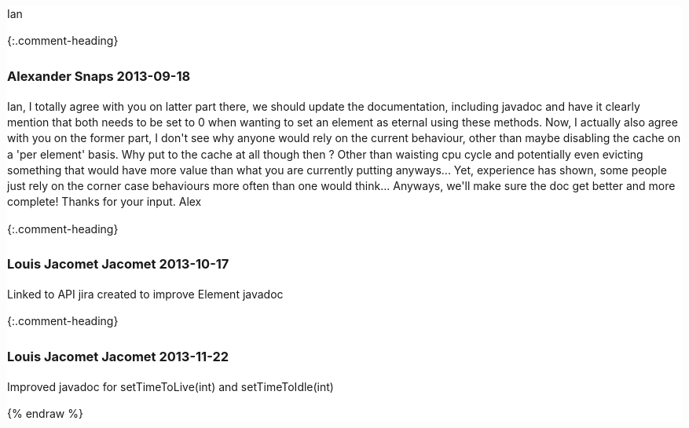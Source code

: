 Ian

</div>


{:.comment-heading}
### **Alexander Snaps** <span class="date">2013-09-18</span>

<div markdown="1" class="comment">

Ian,
I totally agree with you on latter part there, we should update the documentation, including javadoc and have it clearly mention that both needs to be set to 0 when wanting to set an element as eternal using these methods. 
Now, I actually also agree with you on the former part, I don't see why anyone would rely on the current behaviour, other than maybe disabling the cache on a 'per element' basis. Why put to the cache at all though then ? Other than waisting cpu cycle and potentially even evicting something that would have more value than what you are currently putting anyways... Yet, experience has shown, some people just rely on the corner case behaviours more often than one would think... 
Anyways, we'll make sure the doc get better and more complete!
Thanks for your input.
Alex

</div>


{:.comment-heading}
### **Louis Jacomet Jacomet** <span class="date">2013-10-17</span>

<div markdown="1" class="comment">

Linked to API jira created to improve Element javadoc

</div>


{:.comment-heading}
### **Louis Jacomet Jacomet** <span class="date">2013-11-22</span>

<div markdown="1" class="comment">

Improved javadoc for setTimeToLive(int) and setTimeToIdle(int)

</div>



{% endraw %}
